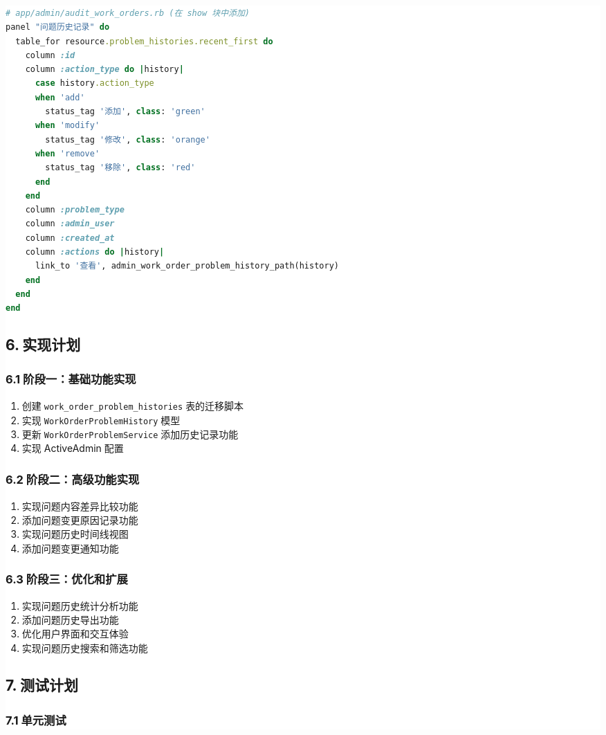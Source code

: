 ```ruby
# app/admin/audit_work_orders.rb (在 show 块中添加)
panel "问题历史记录" do
  table_for resource.problem_histories.recent_first do
    column :id
    column :action_type do |history|
      case history.action_type
      when 'add'
        status_tag '添加', class: 'green'
      when 'modify'
        status_tag '修改', class: 'orange'
      when 'remove'
        status_tag '移除', class: 'red'
      end
    end
    column :problem_type
    column :admin_user
    column :created_at
    column :actions do |history|
      link_to '查看', admin_work_order_problem_history_path(history)
    end
  end
end
```

## 6. 实现计划

### 6.1 阶段一：基础功能实现

1. 创建 `work_order_problem_histories` 表的迁移脚本
2. 实现 `WorkOrderProblemHistory` 模型
3. 更新 `WorkOrderProblemService` 添加历史记录功能
4. 实现 ActiveAdmin 配置

### 6.2 阶段二：高级功能实现

1. 实现问题内容差异比较功能
2. 添加问题变更原因记录功能
3. 实现问题历史时间线视图
4. 添加问题变更通知功能

### 6.3 阶段三：优化和扩展

1. 实现问题历史统计分析功能
2. 添加问题历史导出功能
3. 优化用户界面和交互体验
4. 实现问题历史搜索和筛选功能

## 7. 测试计划

### 7.1 单元测试
